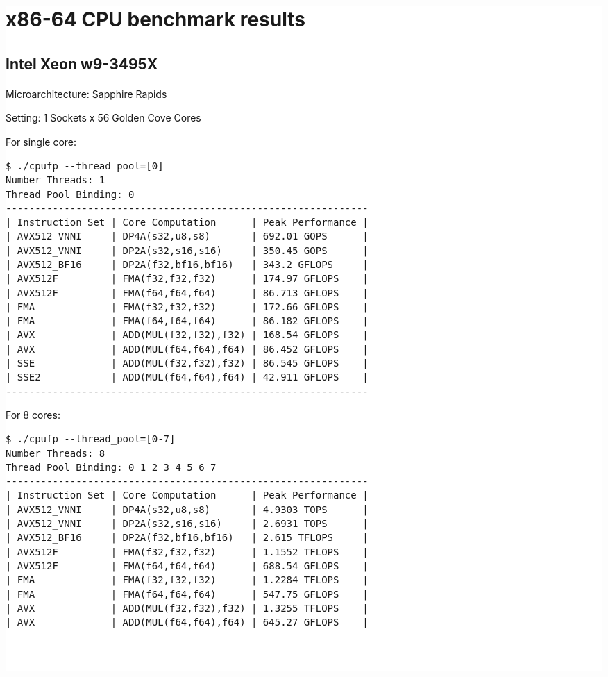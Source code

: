 # x86-64 CPU benchmark results

## Intel Xeon w9-3495X

Microarchitecture: Sapphire Rapids

Setting: 1 Sockets x 56 Golden Cove Cores

For single core:

<pre>
$ ./cpufp --thread_pool=[0]
Number Threads: 1
Thread Pool Binding: 0
--------------------------------------------------------------
| Instruction Set | Core Computation      | Peak Performance |
| AVX512_VNNI     | DP4A(s32,u8,s8)       | 692.01 GOPS      |
| AVX512_VNNI     | DP2A(s32,s16,s16)     | 350.45 GOPS      |
| AVX512_BF16     | DP2A(f32,bf16,bf16)   | 343.2 GFLOPS     |
| AVX512F         | FMA(f32,f32,f32)      | 174.97 GFLOPS    |
| AVX512F         | FMA(f64,f64,f64)      | 86.713 GFLOPS    |
| FMA             | FMA(f32,f32,f32)      | 172.66 GFLOPS    |
| FMA             | FMA(f64,f64,f64)      | 86.182 GFLOPS    |
| AVX             | ADD(MUL(f32,f32),f32) | 168.54 GFLOPS    |
| AVX             | ADD(MUL(f64,f64),f64) | 86.452 GFLOPS    |
| SSE             | ADD(MUL(f32,f32),f32) | 86.545 GFLOPS    |
| SSE2            | ADD(MUL(f64,f64),f64) | 42.911 GFLOPS    |
--------------------------------------------------------------
</pre>

For 8 cores:

<pre>
$ ./cpufp --thread_pool=[0-7]
Number Threads: 8
Thread Pool Binding: 0 1 2 3 4 5 6 7
--------------------------------------------------------------
| Instruction Set | Core Computation      | Peak Performance |
| AVX512_VNNI     | DP4A(s32,u8,s8)       | 4.9303 TOPS      |
| AVX512_VNNI     | DP2A(s32,s16,s16)     | 2.6931 TOPS      |
| AVX512_BF16     | DP2A(f32,bf16,bf16)   | 2.615 TFLOPS     |
| AVX512F         | FMA(f32,f32,f32)      | 1.1552 TFLOPS    |
| AVX512F         | FMA(f64,f64,f64)      | 688.54 GFLOPS    |
| FMA             | FMA(f32,f32,f32)      | 1.2284 TFLOPS    |
| FMA             | FMA(f64,f64,f64)      | 547.75 GFLOPS    |
| AVX             | ADD(MUL(f32,f32),f32) | 1.3255 TFLOPS    |
| AVX             | ADD(MUL(f64,f64),f64) | 645.27 GFLOPS    |